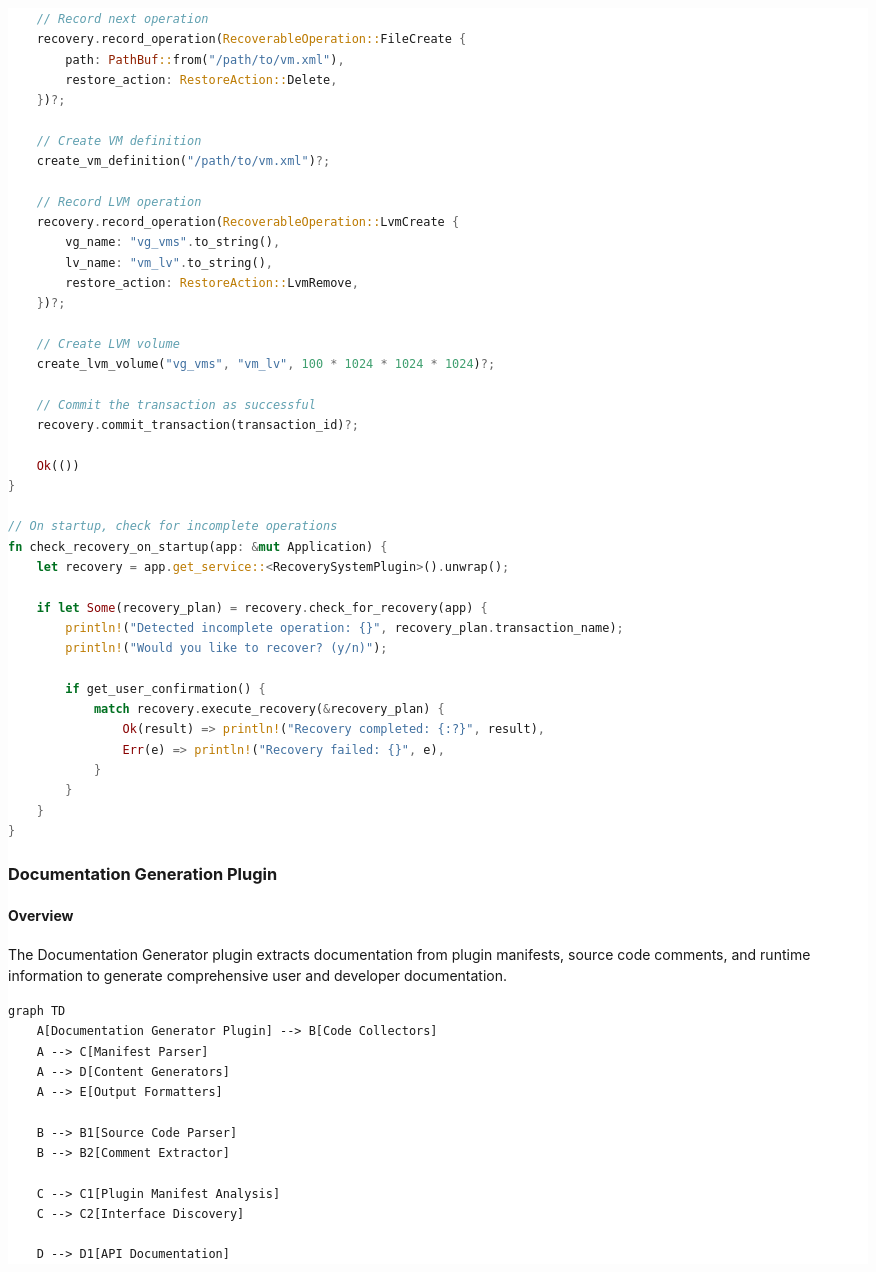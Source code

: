 ```rust
    // Record next operation
    recovery.record_operation(RecoverableOperation::FileCreate {
        path: PathBuf::from("/path/to/vm.xml"),
        restore_action: RestoreAction::Delete,
    })?;
    
    // Create VM definition
    create_vm_definition("/path/to/vm.xml")?;
    
    // Record LVM operation
    recovery.record_operation(RecoverableOperation::LvmCreate {
        vg_name: "vg_vms".to_string(),
        lv_name: "vm_lv".to_string(),
        restore_action: RestoreAction::LvmRemove,
    })?;
    
    // Create LVM volume
    create_lvm_volume("vg_vms", "vm_lv", 100 * 1024 * 1024 * 1024)?;
    
    // Commit the transaction as successful
    recovery.commit_transaction(transaction_id)?;
    
    Ok(())
}

// On startup, check for incomplete operations
fn check_recovery_on_startup(app: &mut Application) {
    let recovery = app.get_service::<RecoverySystemPlugin>().unwrap();
    
    if let Some(recovery_plan) = recovery.check_for_recovery(app) {
        println!("Detected incomplete operation: {}", recovery_plan.transaction_name);
        println!("Would you like to recover? (y/n)");
        
        if get_user_confirmation() {
            match recovery.execute_recovery(&recovery_plan) {
                Ok(result) => println!("Recovery completed: {:?}", result),
                Err(e) => println!("Recovery failed: {}", e),
            }
        }
    }
}
```

### Documentation Generation Plugin

#### Overview
The Documentation Generator plugin extracts documentation from plugin manifests, source code comments, and runtime information to generate comprehensive user and developer documentation.

```mermaid
graph TD
    A[Documentation Generator Plugin] --> B[Code Collectors]
    A --> C[Manifest Parser]
    A --> D[Content Generators]
    A --> E[Output Formatters]
    
    B --> B1[Source Code Parser]
    B --> B2[Comment Extractor]
    
    C --> C1[Plugin Manifest Analysis]
    C --> C2[Interface Discovery]
    
    D --> D1[API Documentation]
```